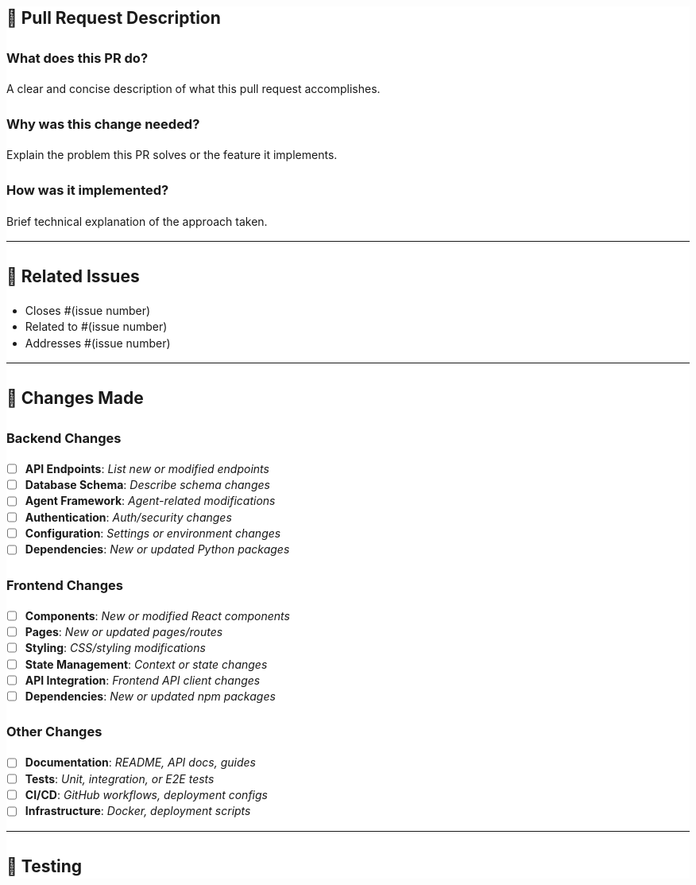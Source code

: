 ## 📝 Pull Request Description

### What does this PR do?
A clear and concise description of what this pull request accomplishes.

### Why was this change needed?
Explain the problem this PR solves or the feature it implements.

### How was it implemented?
Brief technical explanation of the approach taken.

---

## 🔗 Related Issues
- Closes #(issue number)
- Related to #(issue number)
- Addresses #(issue number)

---

## 🧪 Changes Made

### Backend Changes
- [ ] **API Endpoints**: _List new or modified endpoints_
- [ ] **Database Schema**: _Describe schema changes_
- [ ] **Agent Framework**: _Agent-related modifications_
- [ ] **Authentication**: _Auth/security changes_
- [ ] **Configuration**: _Settings or environment changes_
- [ ] **Dependencies**: _New or updated Python packages_

### Frontend Changes
- [ ] **Components**: _New or modified React components_
- [ ] **Pages**: _New or updated pages/routes_
- [ ] **Styling**: _CSS/styling modifications_
- [ ] **State Management**: _Context or state changes_
- [ ] **API Integration**: _Frontend API client changes_
- [ ] **Dependencies**: _New or updated npm packages_

### Other Changes
- [ ] **Documentation**: _README, API docs, guides_
- [ ] **Tests**: _Unit, integration, or E2E tests_
- [ ] **CI/CD**: _GitHub workflows, deployment configs_
- [ ] **Infrastructure**: _Docker, deployment scripts_

---

## 🧪 Testing
